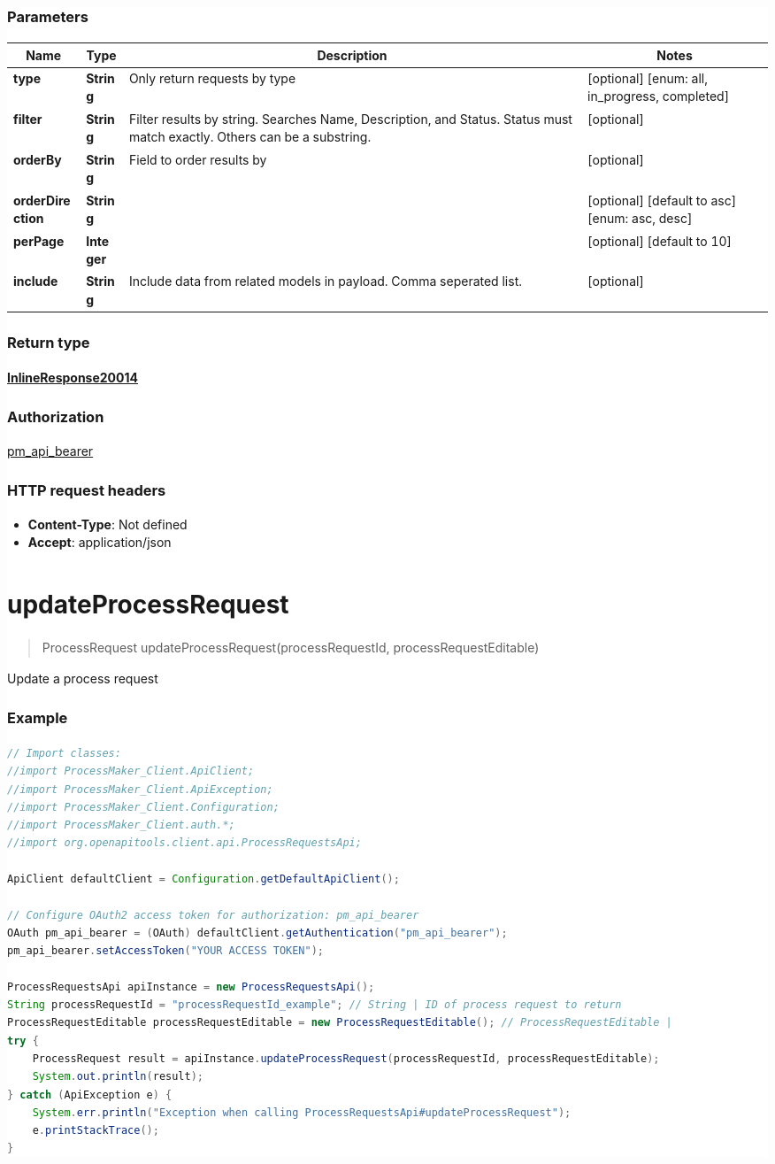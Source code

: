 ### Parameters

Name | Type | Description  | Notes
------------- | ------------- | ------------- | -------------
 **type** | **String**| Only return requests by type | [optional] [enum: all, in_progress, completed]
 **filter** | **String**| Filter results by string. Searches Name, Description, and Status. Status must match exactly. Others can be a substring. | [optional]
 **orderBy** | **String**| Field to order results by | [optional]
 **orderDirection** | **String**|  | [optional] [default to asc] [enum: asc, desc]
 **perPage** | **Integer**|  | [optional] [default to 10]
 **include** | **String**| Include data from related models in payload. Comma seperated list. | [optional]

### Return type

[**InlineResponse20014**](InlineResponse20014.md)

### Authorization

[pm_api_bearer](../README.md#pm_api_bearer)

### HTTP request headers

 - **Content-Type**: Not defined
 - **Accept**: application/json

<a name="updateProcessRequest"></a>
# **updateProcessRequest**
> ProcessRequest updateProcessRequest(processRequestId, processRequestEditable)

Update a process request

### Example
```java
// Import classes:
//import ProcessMaker_Client.ApiClient;
//import ProcessMaker_Client.ApiException;
//import ProcessMaker_Client.Configuration;
//import ProcessMaker_Client.auth.*;
//import org.openapitools.client.api.ProcessRequestsApi;

ApiClient defaultClient = Configuration.getDefaultApiClient();

// Configure OAuth2 access token for authorization: pm_api_bearer
OAuth pm_api_bearer = (OAuth) defaultClient.getAuthentication("pm_api_bearer");
pm_api_bearer.setAccessToken("YOUR ACCESS TOKEN");

ProcessRequestsApi apiInstance = new ProcessRequestsApi();
String processRequestId = "processRequestId_example"; // String | ID of process request to return
ProcessRequestEditable processRequestEditable = new ProcessRequestEditable(); // ProcessRequestEditable | 
try {
    ProcessRequest result = apiInstance.updateProcessRequest(processRequestId, processRequestEditable);
    System.out.println(result);
} catch (ApiException e) {
    System.err.println("Exception when calling ProcessRequestsApi#updateProcessRequest");
    e.printStackTrace();
}
```
